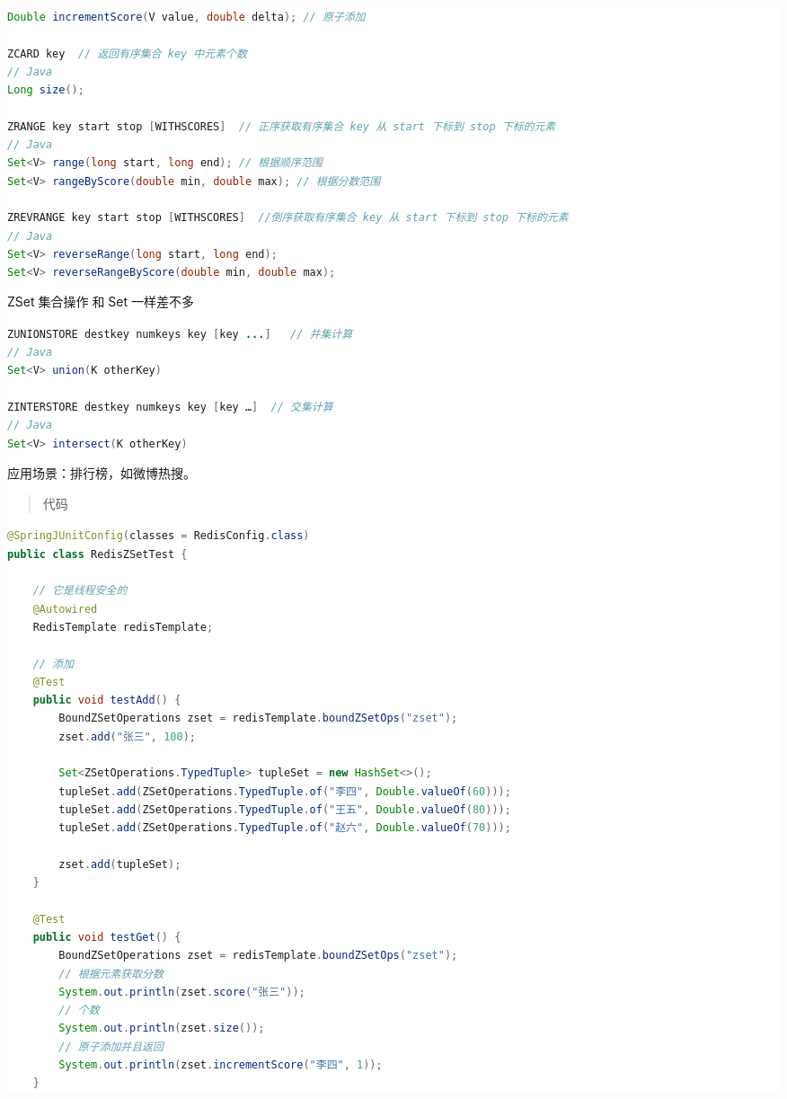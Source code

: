 ```java
Double incrementScore(V value, double delta); // 原子添加

ZCARD key  // 返回有序集合 key 中元素个数
// Java
Long size();

ZRANGE key start stop [WITHSCORES]  // 正序获取有序集合 key 从 start 下标到 stop 下标的元素
// Java
Set<V> range(long start, long end); // 根据顺序范围
Set<V> rangeByScore(double min, double max); // 根据分数范围

ZREVRANGE key start stop [WITHSCORES]  //倒序获取有序集合 key 从 start 下标到 stop 下标的元素
// Java
Set<V> reverseRange(long start, long end);
Set<V> reverseRangeByScore(double min, double max);
```

ZSet 集合操作 和 Set 一样差不多

```java
ZUNIONSTORE destkey numkeys key [key ...]   // 并集计算
// Java
Set<V> union(K otherKey)
    
ZINTERSTORE destkey numkeys key [key …]  // 交集计算
// Java
Set<V> intersect(K otherKey)
```

应用场景：排行榜，如微博热搜。

> 代码

```java
@SpringJUnitConfig(classes = RedisConfig.class)
public class RedisZSetTest {

    // 它是线程安全的
    @Autowired
    RedisTemplate redisTemplate;

    // 添加
    @Test
    public void testAdd() {
        BoundZSetOperations zset = redisTemplate.boundZSetOps("zset");
        zset.add("张三", 100);

        Set<ZSetOperations.TypedTuple> tupleSet = new HashSet<>();
        tupleSet.add(ZSetOperations.TypedTuple.of("李四", Double.valueOf(60)));
        tupleSet.add(ZSetOperations.TypedTuple.of("王五", Double.valueOf(80)));
        tupleSet.add(ZSetOperations.TypedTuple.of("赵六", Double.valueOf(70)));

        zset.add(tupleSet);
    }

    @Test
    public void testGet() {
        BoundZSetOperations zset = redisTemplate.boundZSetOps("zset");
        // 根据元素获取分数
        System.out.println(zset.score("张三"));
        // 个数
        System.out.println(zset.size());
        // 原子添加并且返回
        System.out.println(zset.incrementScore("李四", 1));
    }

```
